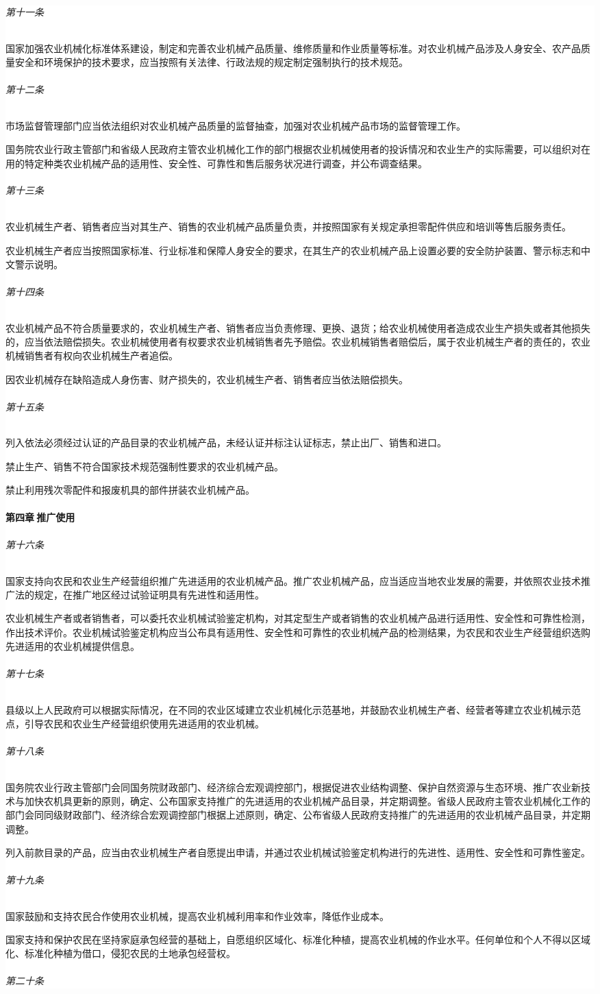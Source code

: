 ###### 第十一条

国家加强农业机械化标准体系建设，制定和完善农业机械产品质量、维修质量和作业质量等标准。对农业机械产品涉及人身安全、农产品质量安全和环境保护的技术要求，应当按照有关法律、行政法规的规定制定强制执行的技术规范。

###### 第十二条

市场监督管理部门应当依法组织对农业机械产品质量的监督抽查，加强对农业机械产品市场的监督管理工作。

国务院农业行政主管部门和省级人民政府主管农业机械化工作的部门根据农业机械使用者的投诉情况和农业生产的实际需要，可以组织对在用的特定种类农业机械产品的适用性、安全性、可靠性和售后服务状况进行调查，并公布调查结果。

###### 第十三条

农业机械生产者、销售者应当对其生产、销售的农业机械产品质量负责，并按照国家有关规定承担零配件供应和培训等售后服务责任。

农业机械生产者应当按照国家标准、行业标准和保障人身安全的要求，在其生产的农业机械产品上设置必要的安全防护装置、警示标志和中文警示说明。

###### 第十四条

农业机械产品不符合质量要求的，农业机械生产者、销售者应当负责修理、更换、退货；给农业机械使用者造成农业生产损失或者其他损失的，应当依法赔偿损失。农业机械使用者有权要求农业机械销售者先予赔偿。农业机械销售者赔偿后，属于农业机械生产者的责任的，农业机械销售者有权向农业机械生产者追偿。

因农业机械存在缺陷造成人身伤害、财产损失的，农业机械生产者、销售者应当依法赔偿损失。

###### 第十五条

列入依法必须经过认证的产品目录的农业机械产品，未经认证并标注认证标志，禁止出厂、销售和进口。

禁止生产、销售不符合国家技术规范强制性要求的农业机械产品。

禁止利用残次零配件和报废机具的部件拼装农业机械产品。

#### 第四章 推广使用

###### 第十六条

国家支持向农民和农业生产经营组织推广先进适用的农业机械产品。推广农业机械产品，应当适应当地农业发展的需要，并依照农业技术推广法的规定，在推广地区经过试验证明具有先进性和适用性。

农业机械生产者或者销售者，可以委托农业机械试验鉴定机构，对其定型生产或者销售的农业机械产品进行适用性、安全性和可靠性检测，作出技术评价。农业机械试验鉴定机构应当公布具有适用性、安全性和可靠性的农业机械产品的检测结果，为农民和农业生产经营组织选购先进适用的农业机械提供信息。

###### 第十七条

县级以上人民政府可以根据实际情况，在不同的农业区域建立农业机械化示范基地，并鼓励农业机械生产者、经营者等建立农业机械示范点，引导农民和农业生产经营组织使用先进适用的农业机械。

###### 第十八条

国务院农业行政主管部门会同国务院财政部门、经济综合宏观调控部门，根据促进农业结构调整、保护自然资源与生态环境、推广农业新技术与加快农机具更新的原则，确定、公布国家支持推广的先进适用的农业机械产品目录，并定期调整。省级人民政府主管农业机械化工作的部门会同同级财政部门、经济综合宏观调控部门根据上述原则，确定、公布省级人民政府支持推广的先进适用的农业机械产品目录，并定期调整。

列入前款目录的产品，应当由农业机械生产者自愿提出申请，并通过农业机械试验鉴定机构进行的先进性、适用性、安全性和可靠性鉴定。

###### 第十九条

国家鼓励和支持农民合作使用农业机械，提高农业机械利用率和作业效率，降低作业成本。

国家支持和保护农民在坚持家庭承包经营的基础上，自愿组织区域化、标准化种植，提高农业机械的作业水平。任何单位和个人不得以区域化、标准化种植为借口，侵犯农民的土地承包经营权。

###### 第二十条
